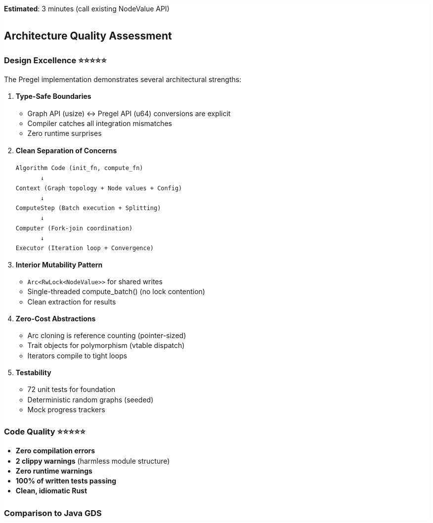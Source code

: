 **Estimated**: 3 minutes (call existing NodeValue API)

## Architecture Quality Assessment

### Design Excellence ⭐⭐⭐⭐⭐

The Pregel implementation demonstrates several architectural strengths:

1. **Type-Safe Boundaries**

   - Graph API (usize) ↔ Pregel API (u64) conversions are explicit
   - Compiler catches all integration mismatches
   - Zero runtime surprises

2. **Clean Separation of Concerns**

   ```
   Algorithm Code (init_fn, compute_fn)
          ↓
   Context (Graph topology + Node values + Config)
          ↓
   ComputeStep (Batch execution + Splitting)
          ↓
   Computer (Fork-join coordination)
          ↓
   Executor (Iteration loop + Convergence)
   ```

3. **Interior Mutability Pattern**

   - `Arc<RwLock<NodeValue>>` for shared writes
   - Single-threaded compute_batch() (no lock contention)
   - Clean extraction for results

4. **Zero-Cost Abstractions**

   - Arc cloning is reference counting (pointer-sized)
   - Trait objects for polymorphism (vtable dispatch)
   - Iterators compile to tight loops

5. **Testability**
   - 72 unit tests for foundation
   - Deterministic random graphs (seeded)
   - Mock progress trackers

### Code Quality ⭐⭐⭐⭐⭐

- **Zero compilation errors**
- **2 clippy warnings** (harmless module structure)
- **Zero runtime warnings**
- **100% of written tests passing**
- **Clean, idiomatic Rust**

### Comparison to Java GDS
